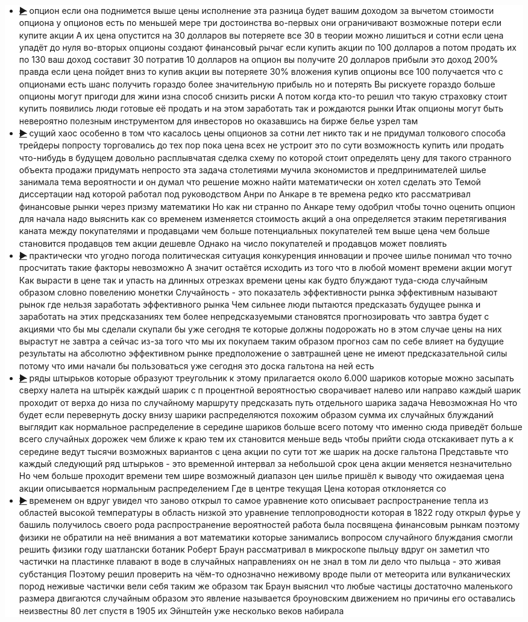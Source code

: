  - ~~[▶](https://www.youtube.com/watch?v=c-yf4nLgq2Q&t=1383s&t=329)~~  опцион если она поднимется выше цены исполнение эта разница будет вашим доходом за вычетом стоимости опциона у опционов есть по меньшей мере три достоинства во-первых они ограничивают возможные потери если купите акции А их цена опустится на 30 долларов вы потеряете все 30 в теории можно лишиться и сотни если цена упадёт до нуля во-вторых опционы создают финансовый рычаг если купить акции по 100 долларов а потом продать их по 130 ваш доход составит 30 потратив 10 долларов на опцион вы получите 20 долларов прибыли это доход 200% правда если цена пойдет вниз то купив акции вы потеряете 30% вложения купив опционы все 100 получается что с опционами есть шанс получить гораздо более значительную прибыль но и потерять Вы рискуете гораздо больше опционы могут пригоди для жини изна способ снизить риски А потом когда кто-то решил что такую страховку стоит купить появились люди готовые её продать и на этом заработать так и рождаются рынки Итак опционы могут быть невероятно полезным инструментом для инвесторов но оказавшись на бирже белье узрел там 
 - ~~[▶](https://www.youtube.com/watch?v=c-yf4nLgq2Q&t=1383s&t=412)~~  сущий хаос особенно в том что касалось цены опционов за сотни лет никто так и не придумал толкового способа трейдеры попросту торговались до тех пор пока цена всех не устроит это по сути возможность купить или продать что-нибудь в будущем довольно расплывчатая сделка схему по которой стоит определять цену для такого странного объекта продажи придумать непросто эта задача столетиями мучила экономистов и предпринимателей шилье занимала тема вероятности и он думал что решение можно найти математически он хотел сделать это Темой диссертации над которой работал под руководством Анри по Анкаре в те времена редко кто рассматривал финансовые рынки через призму математики Но как ни странно по Анкаре тему одобрил чтобы точно оценить опцион для начала надо выяснить как со временем изменяется стоимость акций а она определяется этаким перетягивания каната между покупателями и продавцами чем больше потенциальных покупателей тем выше цена чем больше становится продавцов тем акции дешевле Однако на число покупателей и продавцов может повлиять 
 - ~~[▶](https://www.youtube.com/watch?v=c-yf4nLgq2Q&t=1383s&t=484)~~  практически что угодно погода политическая ситуация конкуренция инновации и прочее шилье понимал что точно просчитать такие факторы невозможно А значит остаётся исходить из того что в любой момент времени акции могут Как вырасти в цене так и упасть на длинных отрезках времени цены как будто блуждают туда-сюда случайным образом словно повелению монетки Случайность - это показатель эффективности рынка эффективным называют рынок где нельзя заработать эффективного рынка Чем сильнее люди пытаются предсказать будущее рынка и заработать на этих предсказаниях тем более непредсказуемыми становятся прогнозировать что завтра будет с акциями что бы мы сделали скупали бы уже сегодня те которые должны подорожать но в этом случае цены на них вырастут не завтра а сейчас из-за того что мы их покупаем таким образом прогноз сам по себе влияет на будущие результаты на абсолютно эффективном рынке предположение о завтрашней цене не имеют предсказательной силы потому что ими начали бы пользоваться уже сегодня это доска гальтона на ней есть 
 - ~~[▶](https://www.youtube.com/watch?v=c-yf4nLgq2Q&t=1383s&t=574)~~  ряды штырьков которые образуют треугольник к этому прилагается около 6.000 шариков которые можно засыпать сверху налета на штырёк каждый шарик с п процентной вероятностью сворачивает налево или направо каждый шарик проходит от верха до низа по случайному маршруту предсказать путь отдельного шарика задача Невозможная Но что будет если перевернуть доску внизу шарики распределяются похожим образом сумма их случайных блужданий выглядит как нормальное распределение в середине шариков больше всего потому что именно сюда приведёт больше всего случайных дорожек чем ближе к краю тем их становится меньше ведь чтобы прийти сюда отскакивает путь а к середине ведут тысячи возможных вариантов с цена акции по сути тот же шарик на доске гальтона Представьте что каждый следующий ряд штырьков - это временной интервал за небольшой срок цена акции меняется незначительно Но чем больше проходит времени тем шире возможный диапазон цен шилье пришёл к выводу что ожидаемая цена акции описывается нормальным распределением Где в центре текущая Цена которая отклоняется со 
 - ~~[▶](https://www.youtube.com/watch?v=c-yf4nLgq2Q&t=1383s&t=655)~~  временем он вдруг увидел что заново открыл то самое уравнение кото описывает распространение тепла из областей высокой температуры в область низкой это уравнение теплопроводности которая в 1822 году открыл фурье у башиль получилось своего рода распространение вероятностей работа была посвящена финансовым рынкам поэтому физики не обратили на неё внимания а вот математики которые занимались вопросом случайного блуждания смогли решить физики году шатлански ботаник Роберт Браун рассматривал в микроскопе пыльцу вдруг он заметил что частички на пластинке плавают в воде в случайных направлениях он не знал в том ли дело что пыльца - это живая субстанция Поэтому решил проверить на чём-то однозначно неживому вроде пыли от метеорита или вулканических пород неживые частички вели себя таким же образом так Браун выяснил что любые частицы достаточно маленького размера двигаются случайным образом это явление называется броуновским движением но причины его оставались неизвестны 80 лет спустя в 1905 их Эйнштейн уже несколько веков набирала 